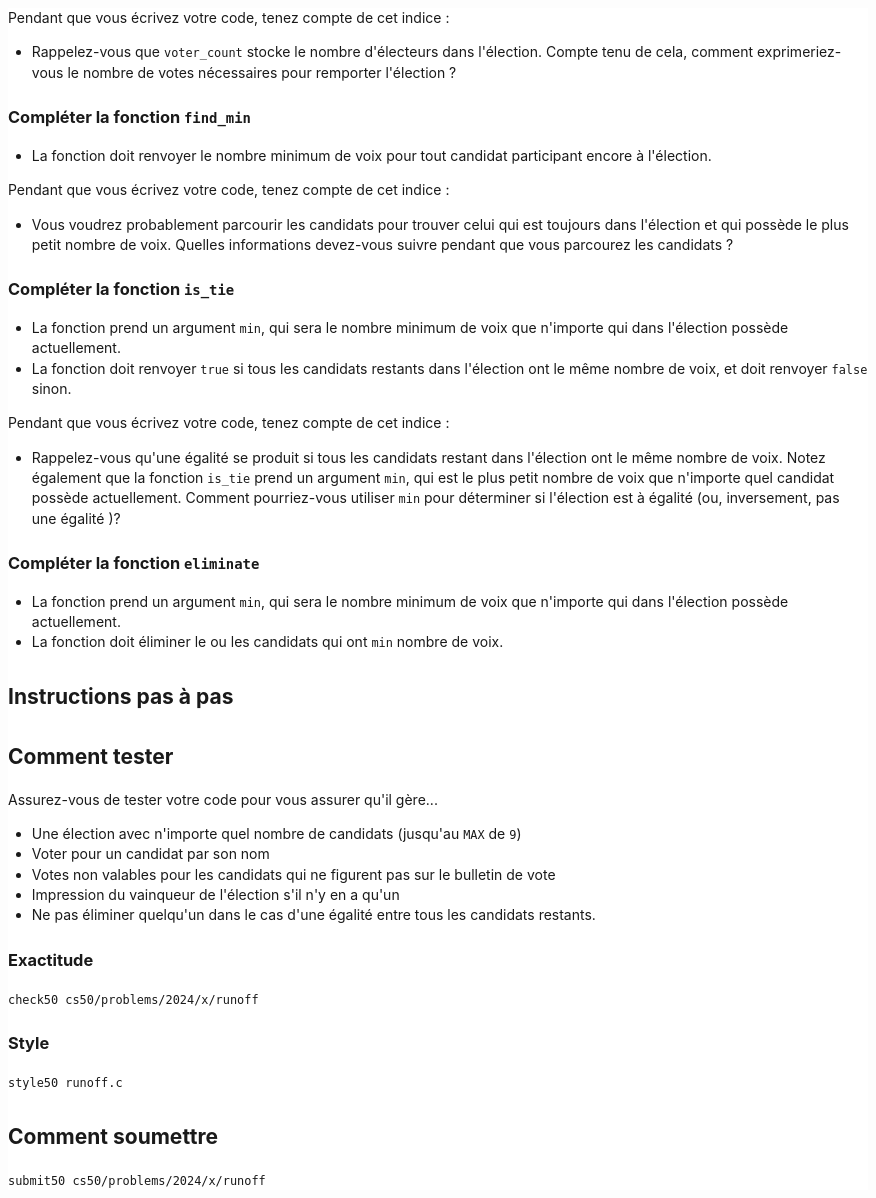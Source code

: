 Pendant que vous écrivez votre code, tenez compte de cet indice :

- Rappelez-vous que `voter_count` stocke le nombre d'électeurs dans l'élection. Compte tenu de cela, comment exprimeriez-vous le nombre de votes nécessaires pour remporter l'élection ?

### Compléter la fonction `find_min`

- La fonction doit renvoyer le nombre minimum de voix pour tout candidat participant encore à l'élection.

Pendant que vous écrivez votre code, tenez compte de cet indice :

- Vous voudrez probablement parcourir les candidats pour trouver celui qui est toujours dans l'élection et qui possède le plus petit nombre de voix. Quelles informations devez-vous suivre pendant que vous parcourez les candidats ?

### Compléter la fonction `is_tie`

- La fonction prend un argument `min`, qui sera le nombre minimum de voix que n'importe qui dans l'élection possède actuellement.
- La fonction doit renvoyer `true` si tous les candidats restants dans l'élection ont le même nombre de voix, et doit renvoyer `false` sinon.

Pendant que vous écrivez votre code, tenez compte de cet indice :

- Rappelez-vous qu'une égalité se produit si tous les candidats restant dans l'élection ont le même nombre de voix. Notez également que la fonction `is_tie` prend un argument `min`, qui est le plus petit nombre de voix que n'importe quel candidat possède actuellement. Comment pourriez-vous utiliser `min` pour déterminer si l'élection est à égalité (ou, inversement, pas une égalité )?

### Compléter la fonction `eliminate`

- La fonction prend un argument `min`, qui sera le nombre minimum de voix que n'importe qui dans l'élection possède actuellement.
- La fonction doit éliminer le ou les candidats qui ont `min` nombre de voix.

## Instructions pas à pas

<div class="ratio ratio-16x9" data-video=""><iframe allow="accelerometer; autoplay; encrypted-media; gyroscope; picture-in-picture" allowfullscreen="" class="border" data-video="" src="https://www.youtube.com/embed/-Vc5aGywKxo?modestbranding=0&amp;rel=0&amp;showinfo=0"></iframe></div>

## Comment tester

Assurez-vous de tester votre code pour vous assurer qu'il gère...

- Une élection avec n'importe quel nombre de candidats (jusqu'au `MAX` de `9`)
- Voter pour un candidat par son nom
- Votes non valables pour les candidats qui ne figurent pas sur le bulletin de vote
- Impression du vainqueur de l'élection s'il n'y en a qu'un
- Ne pas éliminer quelqu'un dans le cas d'une égalité entre tous les candidats restants.

### Exactitude

    check50 cs50/problems/2024/x/runoff

### Style

    style50 runoff.c

## Comment soumettre

    submit50 cs50/problems/2024/x/runoff

